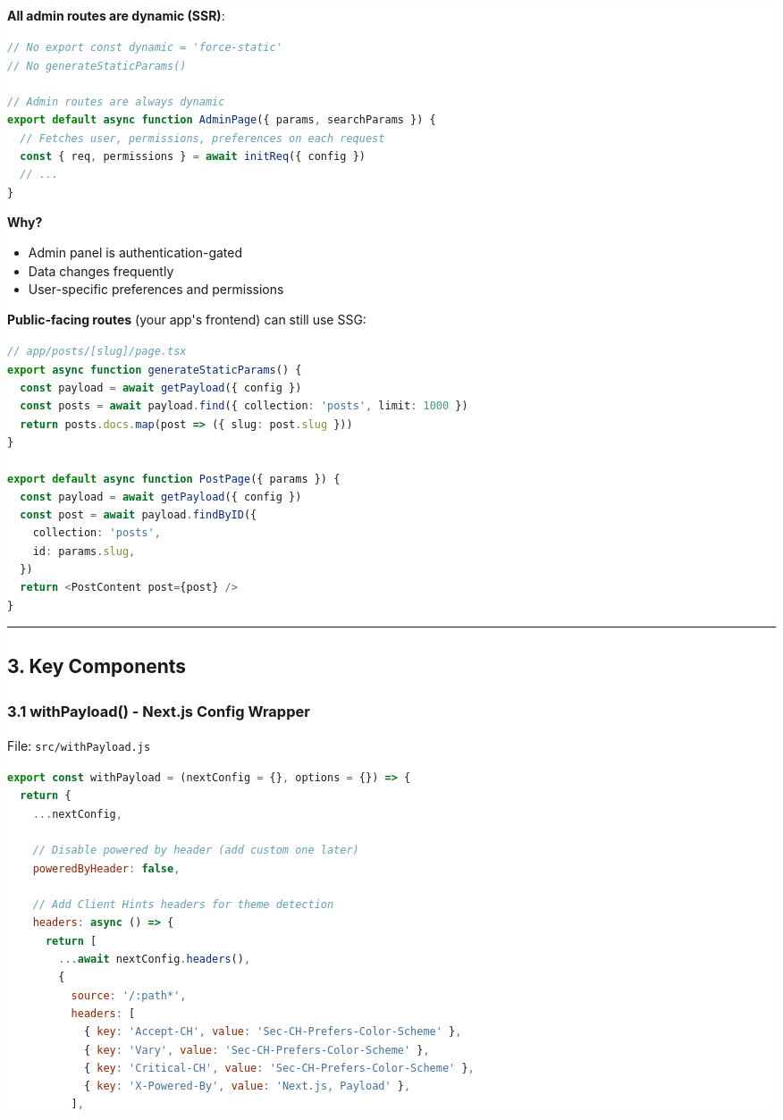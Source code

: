 **All admin routes are dynamic (SSR)**:

```typescript
// No export const dynamic = 'force-static'
// No generateStaticParams()

// Admin routes are always dynamic
export default async function AdminPage({ params, searchParams }) {
  // Fetches user, permissions, preferences on each request
  const { req, permissions } = await initReq({ config })
  // ...
}
```

**Why?**
- Admin panel is authentication-gated
- Data changes frequently
- User-specific preferences and permissions

**Public-facing routes** (your app's frontend) can still use SSG:

```typescript
// app/posts/[slug]/page.tsx
export async function generateStaticParams() {
  const payload = await getPayload({ config })
  const posts = await payload.find({ collection: 'posts', limit: 1000 })
  return posts.docs.map(post => ({ slug: post.slug }))
}

export default async function PostPage({ params }) {
  const payload = await getPayload({ config })
  const post = await payload.findByID({
    collection: 'posts',
    id: params.slug,
  })
  return <PostContent post={post} />
}
```

---

## 3. Key Components

### 3.1 withPayload() - Next.js Config Wrapper

File: `src/withPayload.js`

```javascript
export const withPayload = (nextConfig = {}, options = {}) => {
  return {
    ...nextConfig,

    // Disable powered by header (add custom one later)
    poweredByHeader: false,

    // Add Client Hints headers for theme detection
    headers: async () => {
      return [
        ...await nextConfig.headers(),
        {
          source: '/:path*',
          headers: [
            { key: 'Accept-CH', value: 'Sec-CH-Prefers-Color-Scheme' },
            { key: 'Vary', value: 'Sec-CH-Prefers-Color-Scheme' },
            { key: 'Critical-CH', value: 'Sec-CH-Prefers-Color-Scheme' },
            { key: 'X-Powered-By', value: 'Next.js, Payload' },
          ],
```